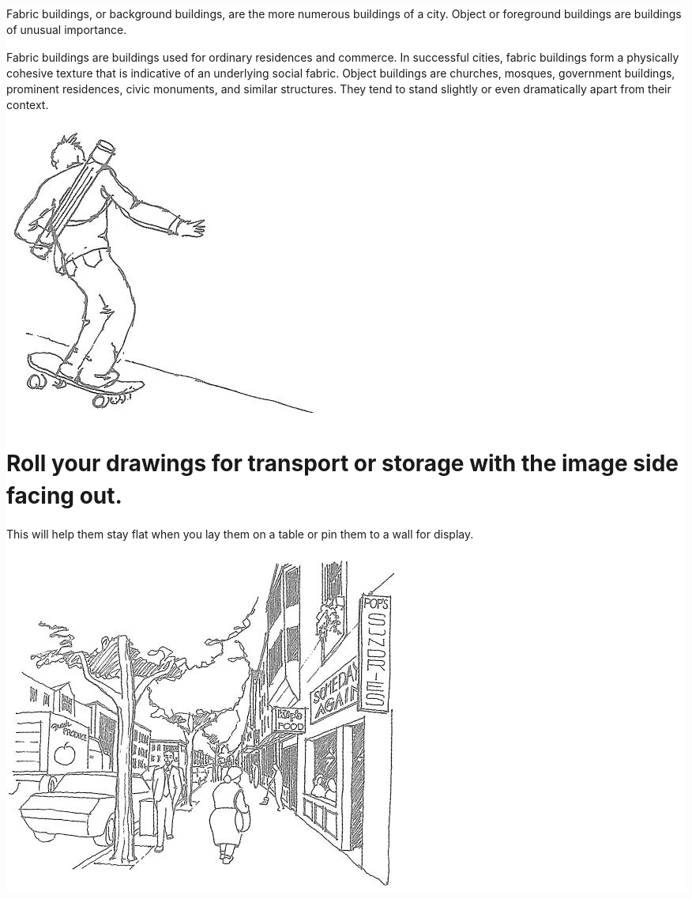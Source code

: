 Fabric buildings, or background buildings, are the more numerous buildings of a city. Object or foreground buildings are buildings of unusual importance.

Fabric buildings are buildings used for ordinary residences and commerce. In successful cities, fabric buildings form a physically cohesive texture that is indicative of an underlying social fabric. Object buildings are churches, mosques, government buildings, prominent residences, civic monuments, and similar structures. They tend to stand slightly or even dramatically apart from their context.

![](images/cce346a17dab11d59bc59dc935812fce1779956cfabc9fc1b59343709688834c.jpg)

# Roll your drawings for transport or storage with the image side facing out.

This will help them stay flat when you lay them on a table or pin them to a wall for display.

![](images/7d0b104f7ba7f0e64535f70c37d0dc1fbea666e3b934e632e2576affe5546fc7.jpg)
